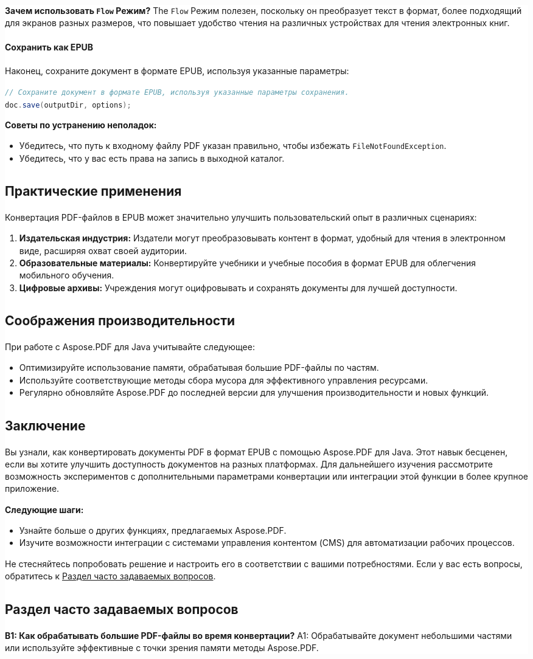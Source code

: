 **Зачем использовать `Flow` Режим?**
The `Flow` Режим полезен, поскольку он преобразует текст в формат, более подходящий для экранов разных размеров, что повышает удобство чтения на различных устройствах для чтения электронных книг.

#### Сохранить как EPUB
Наконец, сохраните документ в формате EPUB, используя указанные параметры:

```java
// Сохраните документ в формате EPUB, используя указанные параметры сохранения.
doc.save(outputDir, options);
```

**Советы по устранению неполадок:**
- Убедитесь, что путь к входному файлу PDF указан правильно, чтобы избежать `FileNotFoundException`.
- Убедитесь, что у вас есть права на запись в выходной каталог.

## Практические применения
Конвертация PDF-файлов в EPUB может значительно улучшить пользовательский опыт в различных сценариях:

1. **Издательская индустрия:** Издатели могут преобразовывать контент в формат, удобный для чтения в электронном виде, расширяя охват своей аудитории.
2. **Образовательные материалы:** Конвертируйте учебники и учебные пособия в формат EPUB для облегчения мобильного обучения.
3. **Цифровые архивы:** Учреждения могут оцифровывать и сохранять документы для лучшей доступности.

## Соображения производительности
При работе с Aspose.PDF для Java учитывайте следующее:
- Оптимизируйте использование памяти, обрабатывая большие PDF-файлы по частям.
- Используйте соответствующие методы сбора мусора для эффективного управления ресурсами.
- Регулярно обновляйте Aspose.PDF до последней версии для улучшения производительности и новых функций.

## Заключение
Вы узнали, как конвертировать документы PDF в формат EPUB с помощью Aspose.PDF для Java. Этот навык бесценен, если вы хотите улучшить доступность документов на разных платформах. Для дальнейшего изучения рассмотрите возможность экспериментов с дополнительными параметрами конвертации или интеграции этой функции в более крупное приложение.

**Следующие шаги:**
- Узнайте больше о других функциях, предлагаемых Aspose.PDF.
- Изучите возможности интеграции с системами управления контентом (CMS) для автоматизации рабочих процессов.

Не стесняйтесь попробовать решение и настроить его в соответствии с вашими потребностями. Если у вас есть вопросы, обратитесь к [Раздел часто задаваемых вопросов](#faq-section).

## Раздел часто задаваемых вопросов
**В1: Как обрабатывать большие PDF-файлы во время конвертации?**
A1: Обрабатывайте документ небольшими частями или используйте эффективные с точки зрения памяти методы Aspose.PDF.
